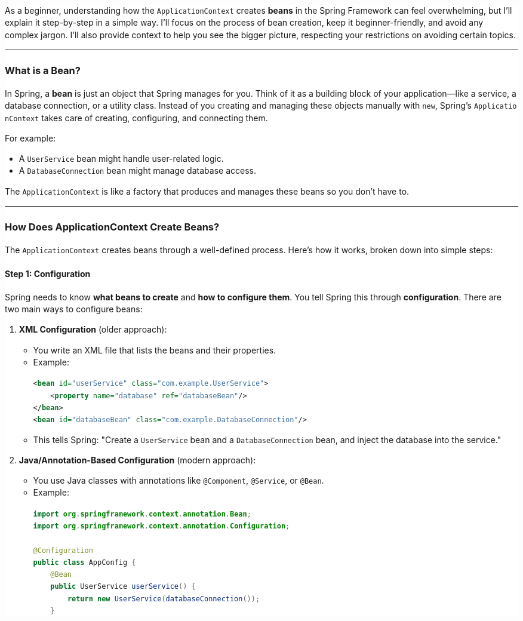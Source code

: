 As a beginner, understanding how the `ApplicationContext` creates **beans** in the Spring Framework can feel overwhelming, but I’ll explain it step-by-step in a simple way. I’ll focus on the process of bean creation, keep it beginner-friendly, and avoid any complex jargon. I’ll also provide context to help you see the bigger picture, respecting your restrictions on avoiding certain topics.

---

### **What is a Bean?**
In Spring, a **bean** is just an object that Spring manages for you. Think of it as a building block of your application—like a service, a database connection, or a utility class. Instead of you creating and managing these objects manually with `new`, Spring’s `ApplicationContext` takes care of creating, configuring, and connecting them.

For example:
- A `UserService` bean might handle user-related logic.
- A `DatabaseConnection` bean might manage database access.

The `ApplicationContext` is like a factory that produces and manages these beans so you don’t have to.

---

### **How Does ApplicationContext Create Beans?**

The `ApplicationContext` creates beans through a well-defined process. Here’s how it works, broken down into simple steps:

#### **Step 1: Configuration**
Spring needs to know **what beans to create** and **how to configure them**. You tell Spring this through **configuration**. There are two main ways to configure beans:

1. **XML Configuration** (older approach):
   - You write an XML file that lists the beans and their properties.
   - Example:
     ```xml
     <bean id="userService" class="com.example.UserService">
         <property name="database" ref="databaseBean"/>
     </bean>
     <bean id="databaseBean" class="com.example.DatabaseConnection"/>
     ```
   - This tells Spring: "Create a `UserService` bean and a `DatabaseConnection` bean, and inject the database into the service."

2. **Java/Annotation-Based Configuration** (modern approach):
   - You use Java classes with annotations like `@Component`, `@Service`, or `@Bean`.
   - Example:
     ```java
     import org.springframework.context.annotation.Bean;
     import org.springframework.context.annotation.Configuration;

     @Configuration
     public class AppConfig {
         @Bean
         public UserService userService() {
             return new UserService(databaseConnection());
         }
